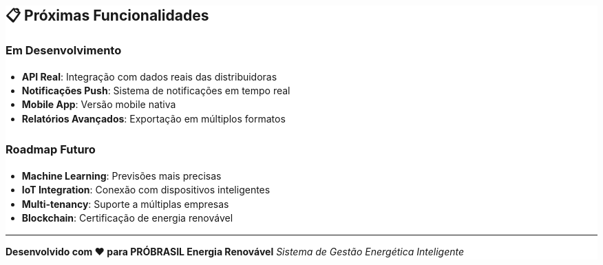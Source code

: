 ## 📋 Próximas Funcionalidades

### Em Desenvolvimento
- **API Real**: Integração com dados reais das distribuidoras
- **Notificações Push**: Sistema de notificações em tempo real
- **Mobile App**: Versão mobile nativa
- **Relatórios Avançados**: Exportação em múltiplos formatos

### Roadmap Futuro
- **Machine Learning**: Previsões mais precisas
- **IoT Integration**: Conexão com dispositivos inteligentes
- **Multi-tenancy**: Suporte a múltiplas empresas
- **Blockchain**: Certificação de energia renovável

---

**Desenvolvido com ❤️ para PRÓBRASIL Energia Renovável**
*Sistema de Gestão Energética Inteligente*